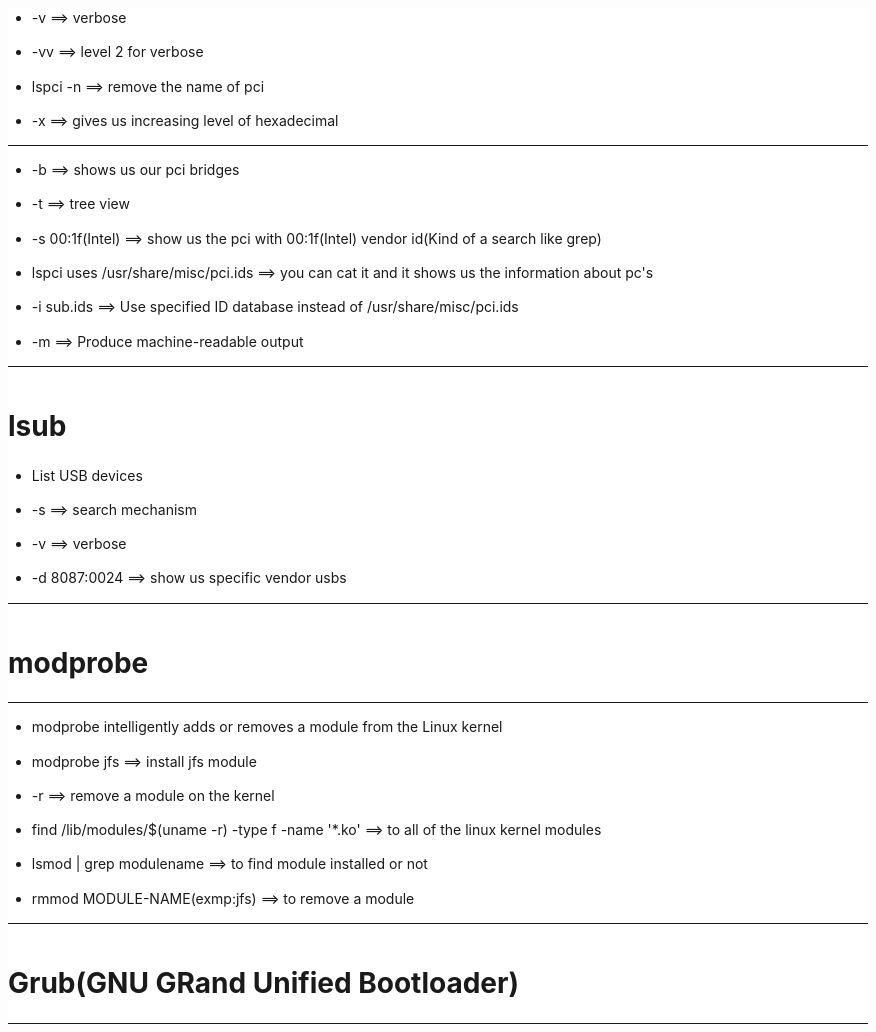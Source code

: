 * -v ==> verbose

* -vv ==> level 2 for verbose

* lspci -n ==> remove the name of pci

* -x ==> gives us increasing level of hexadecimal

---

* -b ==> shows us our pci bridges

* -t ==> tree view

* -s 00:1f(Intel) ==> show us the pci with 00:1f(Intel) vendor id(Kind of a search like grep)

* lspci uses /usr/share/misc/pci.ids ==> you can cat it and it shows us the information about pc's

* -i sub.ids ==> Use specified ID database instead of /usr/share/misc/pci.ids

* -m ==> Produce machine-readable output

---

# lsub

* List USB devices

* -s ==> search mechanism

* -v ==> verbose

* -d 8087:0024 ==> show us specific vendor usbs

---

# **modprobe**

---

* modprobe intelligently adds or removes a module from the Linux kernel

* modprobe jfs ==> install jfs module

* -r ==> remove a module on the kernel

* find /lib/modules/$(uname -r) -type f -name '*.ko' ==> to all of the linux kernel modules

* lsmod | grep modulename ==> to find module installed or not

* rmmod MODULE-NAME(exmp:jfs) ==> to remove a module

---

# **Grub(GNU GRand Unified Bootloader)**

---

